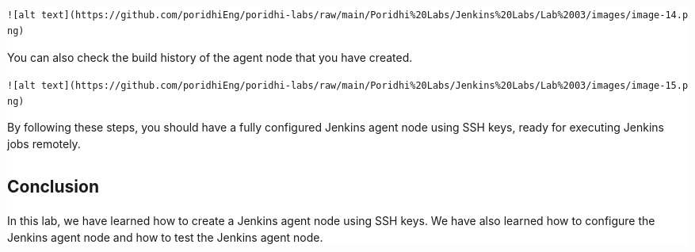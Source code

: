     ![alt text](https://github.com/poridhiEng/poridhi-labs/raw/main/Poridhi%20Labs/Jenkins%20Labs/Lab%2003/images/image-14.png)

   You can also check the build history of the agent node that you have created.

    ![alt text](https://github.com/poridhiEng/poridhi-labs/raw/main/Poridhi%20Labs/Jenkins%20Labs/Lab%2003/images/image-15.png)

By following these steps, you should have a fully configured Jenkins agent node using SSH keys, ready for executing Jenkins jobs remotely.

## Conclusion

In this lab, we have learned how to create a Jenkins agent node using SSH keys. We have also learned how to configure the Jenkins agent node and how to test the Jenkins agent node.
